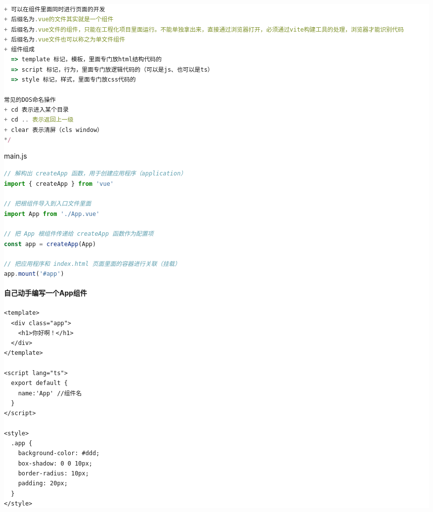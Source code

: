 ```js
+ 可以在组件里面同时进行页面的开发
+ 后缀名为.vue的文件其实就是一个组件
+ 后缀名为.vue文件的组件，只能在工程化项目里面运行。不能单独拿出来，直接通过浏览器打开，必须通过vite构建工具的处理，浏览器才能识别代码
+ 后缀名为.vue文件也可以称之为单文件组件
+ 组件组成
  => template 标记，模板，里面专门放html结构代码的
  => script 标记，行为，里面专门放逻辑代码的（可以是js、也可以是ts）
  => style 标记，样式，里面专门放css代码的

常见的DOS命名操作
+ cd 表示进入某个目录
+ cd .. 表示返回上一级
+ clear 表示清屏（cls window）
*/
```

main.js

```js
// 解构出 createApp 函数，用于创建应用程序（application）
import { createApp } from 'vue'

// 把根组件导入到入口文件里面
import App from './App.vue'

// 把 App 根组件传递给 createApp 函数作为配置项
const app = createApp(App)

// 把应用程序和 index.html 页面里面的容器进行关联（挂载）
app.mount('#app')
```



#### 自己动手编写一个App组件

```vue
<template>
  <div class="app">
    <h1>你好啊！</h1>
  </div>
</template>

<script lang="ts">
  export default {
    name:'App' //组件名
  }
</script>

<style>
  .app {
    background-color: #ddd;
    box-shadow: 0 0 10px;
    border-radius: 10px;
    padding: 20px;
  }
</style>
```
